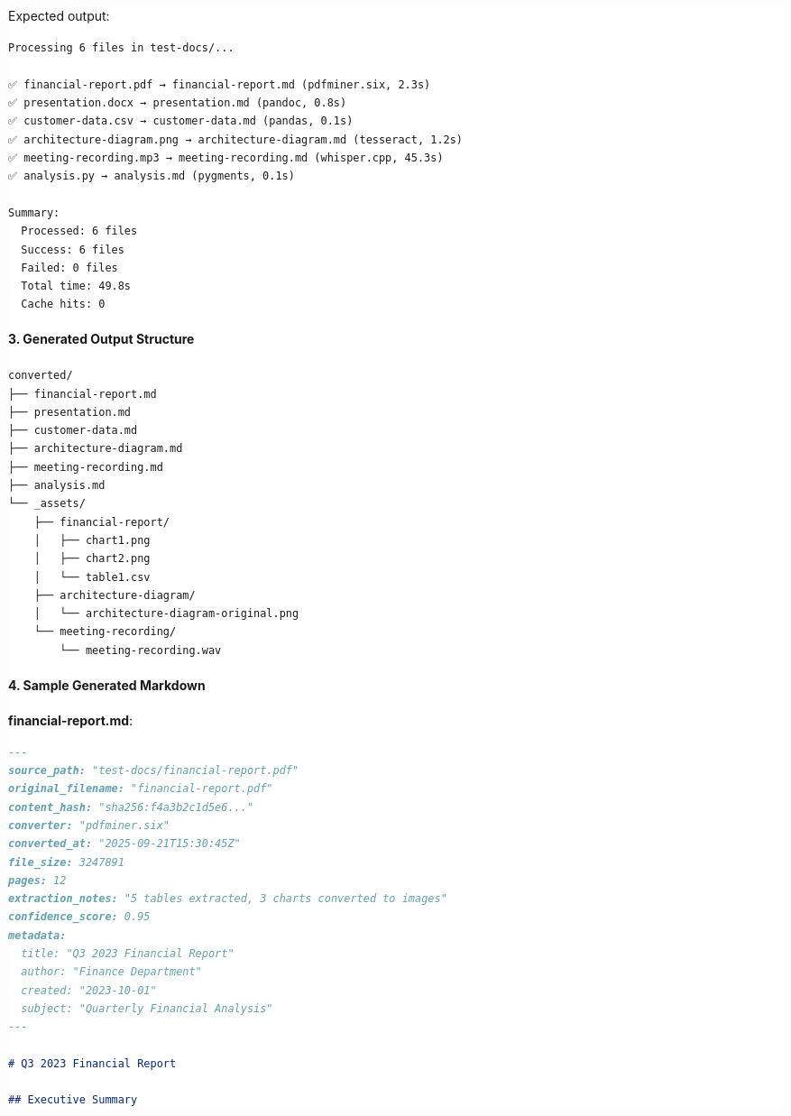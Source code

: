 Expected output:
```
Processing 6 files in test-docs/...

✅ financial-report.pdf → financial-report.md (pdfminer.six, 2.3s)
✅ presentation.docx → presentation.md (pandoc, 0.8s)
✅ customer-data.csv → customer-data.md (pandas, 0.1s)
✅ architecture-diagram.png → architecture-diagram.md (tesseract, 1.2s)
✅ meeting-recording.mp3 → meeting-recording.md (whisper.cpp, 45.3s)
✅ analysis.py → analysis.md (pygments, 0.1s)

Summary:
  Processed: 6 files
  Success: 6 files
  Failed: 0 files
  Total time: 49.8s
  Cache hits: 0
```

#### 3. Generated Output Structure
```
converted/
├── financial-report.md
├── presentation.md
├── customer-data.md
├── architecture-diagram.md
├── meeting-recording.md
├── analysis.md
└── _assets/
    ├── financial-report/
    │   ├── chart1.png
    │   ├── chart2.png
    │   └── table1.csv
    ├── architecture-diagram/
    │   └── architecture-diagram-original.png
    └── meeting-recording/
        └── meeting-recording.wav
```

#### 4. Sample Generated Markdown

**financial-report.md**:
```markdown
---
source_path: "test-docs/financial-report.pdf"
original_filename: "financial-report.pdf"
content_hash: "sha256:f4a3b2c1d5e6..."
converter: "pdfminer.six"
converted_at: "2025-09-21T15:30:45Z"
file_size: 3247891
pages: 12
extraction_notes: "5 tables extracted, 3 charts converted to images"
confidence_score: 0.95
metadata:
  title: "Q3 2023 Financial Report"
  author: "Finance Department"
  created: "2023-10-01"
  subject: "Quarterly Financial Analysis"
---

# Q3 2023 Financial Report

## Executive Summary

```